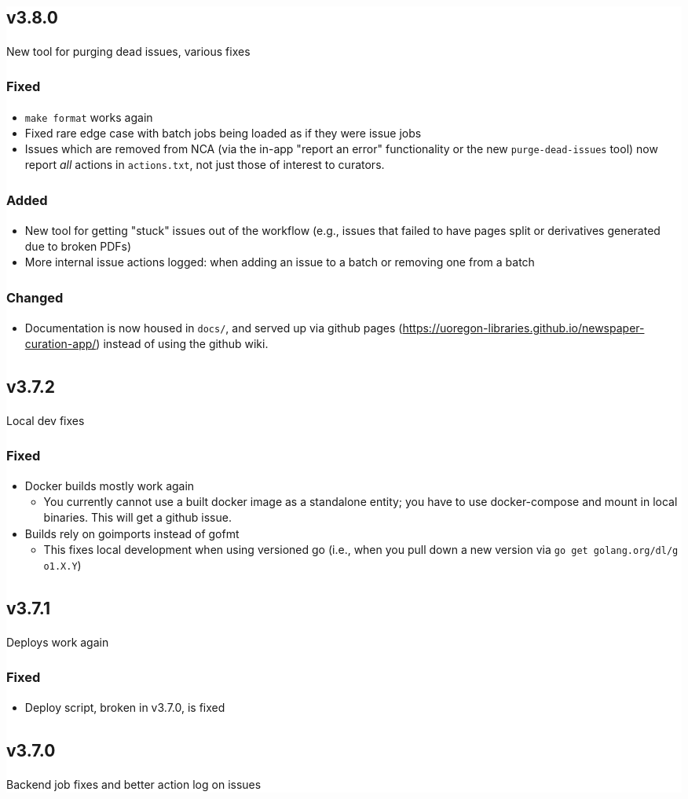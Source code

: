 ## v3.8.0

New tool for purging dead issues, various fixes

### Fixed

- `make format` works again
- Fixed rare edge case with batch jobs being loaded as if they were issue jobs
- Issues which are removed from NCA (via the in-app "report an error"
  functionality or the new `purge-dead-issues` tool) now report *all* actions
  in `actions.txt`, not just those of interest to curators.

### Added

- New tool for getting "stuck" issues out of the workflow (e.g., issues that
  failed to have pages split or derivatives generated due to broken PDFs)
- More internal issue actions logged: when adding an issue to a batch or
  removing one from a batch

### Changed

- Documentation is now housed in `docs/`, and served up via github pages
  (https://uoregon-libraries.github.io/newspaper-curation-app/) instead of
  using the github wiki.

## v3.7.2

Local dev fixes

### Fixed

- Docker builds mostly work again
  - You currently cannot use a built docker image as a standalone entity; you
    have to use docker-compose and mount in local binaries.  This will get a
    github issue.
- Builds rely on goimports instead of gofmt
  - This fixes local development when using versioned go (i.e., when you pull
    down a new version via `go get golang.org/dl/go1.X.Y`)

## v3.7.1

Deploys work again

### Fixed

- Deploy script, broken in v3.7.0, is fixed

## v3.7.0

Backend job fixes and better action log on issues
